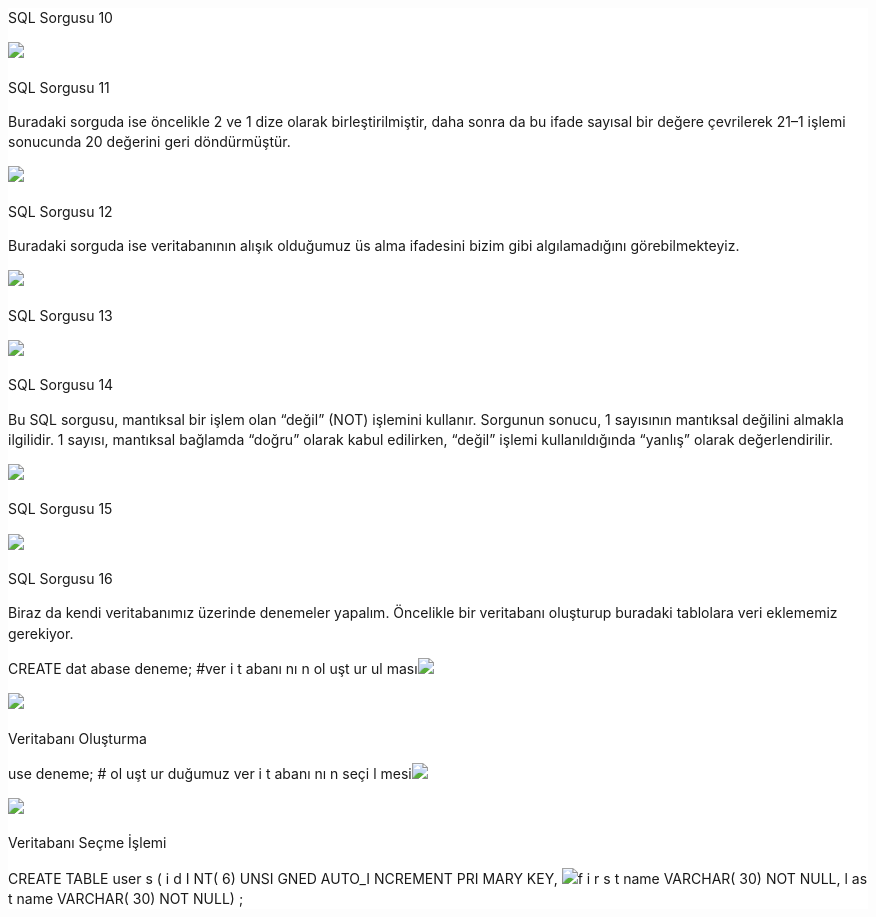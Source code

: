 SQL Sorgusu 10

![](Aspose.Words.714e9974-6004-42d9-b33b-ca5677c18d50.014.png)

SQL Sorgusu 11

Buradaki sorguda ise öncelikle 2 ve 1 dize olarak birleştirilmiştir, daha sonra da bu ifade sayısal bir değere çevrilerek 21–1 işlemi sonucunda 20 değerini geri döndürmüştür.

![](Aspose.Words.714e9974-6004-42d9-b33b-ca5677c18d50.015.png)

SQL Sorgusu 12

Buradaki sorguda ise veritabanının alışık olduğumuz üs alma ifadesini bizim gibi algılamadığını görebilmekteyiz.

![](Aspose.Words.714e9974-6004-42d9-b33b-ca5677c18d50.016.png)

SQL Sorgusu 13

![](Aspose.Words.714e9974-6004-42d9-b33b-ca5677c18d50.017.png)

SQL Sorgusu 14

Bu SQL sorgusu, mantıksal bir işlem olan “değil” (NOT) işlemini kullanır. Sorgunun sonucu, 1 sayısının mantıksal değilini almakla ilgilidir. 1 sayısı, mantıksal bağlamda “doğru” olarak kabul edilirken, “değil” işlemi kullanıldığında “yanlış” olarak değerlendirilir.

![](Aspose.Words.714e9974-6004-42d9-b33b-ca5677c18d50.018.png)

SQL Sorgusu 15

![](Aspose.Words.714e9974-6004-42d9-b33b-ca5677c18d50.019.png)

SQL Sorgusu 16

Biraz da kendi veritabanımız üzerinde denemeler yapalım. Öncelikle bir veritabanı oluşturup buradaki tablolara veri eklememiz gerekiyor.

CREATE  dat abase  deneme;  #ver i t abanı nı n  ol uşt ur ul ması![](Aspose.Words.714e9974-6004-42d9-b33b-ca5677c18d50.020.png)

![](Aspose.Words.714e9974-6004-42d9-b33b-ca5677c18d50.021.png)

Veritabanı Oluşturma

use  deneme;  #  ol uşt ur duğumuz  ver i t abanı nı n  seçi l mesi![](Aspose.Words.714e9974-6004-42d9-b33b-ca5677c18d50.022.png)

![](Aspose.Words.714e9974-6004-42d9-b33b-ca5677c18d50.023.png)

Veritabanı Seçme İşlemi

CREATE  TABLE  user s  ( i d  I NT( 6)  UNSI GNED  AUTO\_I NCREMENT  PRI MARY  KEY, ![](Aspose.Words.714e9974-6004-42d9-b33b-ca5677c18d50.024.png)f i r s t name  VARCHAR( 30)  NOT  NULL,  l as t name  VARCHAR( 30)  NOT  NULL) ;
